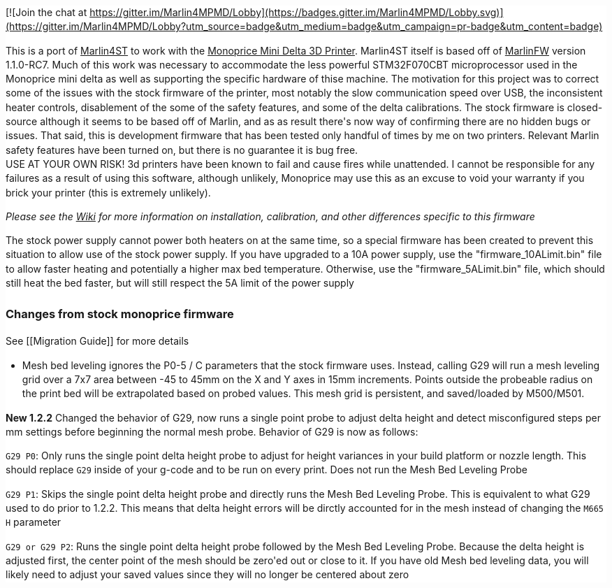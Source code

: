 [![Join the chat at https://gitter.im/Marlin4MPMD/Lobby](https://badges.gitter.im/Marlin4MPMD/Lobby.svg)](https://gitter.im/Marlin4MPMD/Lobby?utm_source=badge&utm_medium=badge&utm_campaign=pr-badge&utm_content=badge)

This is a port of [Marlin4ST](https://github.com/St3dPrinter/Marlin4ST) to work with the [Monoprice Mini Delta 3D Printer](https://mpminidelta.monoprice.com/).  Marlin4ST itself is based off of [MarlinFW](https://github.com/MarlinFirmware/Marlin) version 1.1.0-RC7.  Much of this work was necessary to accommodate the less powerful STM32F070CBT microprocessor used in the Monoprice mini delta as well as supporting the specific hardware of thise machine.
The motivation for this project was to correct some of the issues with the stock firmware of the printer, most notably the slow communication speed over USB, the inconsistent heater controls, disablement of the some of the safety features, and some of the delta calibrations.  The stock firmware is closed-source although it seems to be based off of Marlin, and as as result there's now way of confirming there are no hidden bugs or issues.
That said, this is development firmware that has been tested only handful of times by me on two printers.  Relevant Marlin safety features have been turned on, but there is no guarantee it is bug free.  
USE AT YOUR OWN RISK! 3d printers have been known to fail and cause fires while unattended.  I cannot be responsible for any failures as a result of using this software, although unlikely, Monoprice may use this as an excuse to void your warranty if you brick your printer (this is extremely unlikely).

*Please see the [Wiki](https://github.com/mcheah/Marlin4MPMD/wiki) for more information on installation, calibration, and other differences specific to this firmware*

The stock power supply cannot power both heaters on at the same time, so a special firmware has been created to prevent this situation to allow use of the stock power supply.  If you have upgraded to a 10A power supply, use the "firmware_10ALimit.bin" file to allow faster heating and potentially a higher max bed temperature.  Otherwise, use the "firmware_5ALimit.bin" file, which should still heat the bed faster, but will still respect the 5A limit of the power supply
###  Changes from stock monoprice firmware
See [[Migration Guide]] for more details
- Mesh bed leveling ignores the P0-5 / C parameters that the stock firmware uses.  Instead, calling G29 will run a mesh leveling grid over a 7x7 area between -45 to 45mm on the X and Y axes in 15mm increments.  Points outside the probeable radius on the print bed will be extrapolated based on probed values.  This mesh grid is persistent, and saved/loaded by M500/M501.  

**New 1.2.2**
Changed the behavior of G29, now runs a single point probe to adjust delta height and detect misconfigured steps per mm settings before beginning the normal mesh probe.  Behavior of G29 is now as follows:

`G29 P0`: Only runs the single point delta height probe to adjust for height variances in your build platform or nozzle length.  This should replace `G29` inside of your g-code and to be run on every print.  Does not run the Mesh Bed Leveling Probe

`G29 P1`: Skips the single point delta height probe and directly runs the Mesh Bed Leveling Probe.  This is equivalent to what G29 used to do prior to 1.2.2.  This means that delta height errors will be dirctly accounted for in the mesh instead of changing the `M665 H` parameter

`G29 or G29 P2`: Runs the single point delta height probe followed by the Mesh Bed Leveling Probe.  Because the delta height is adjusted first, the center point of the mesh should be zero'ed out or close to it.  If you have old Mesh bed leveling data, you will likely need to adjust your saved values since they will no longer be centered about zero
